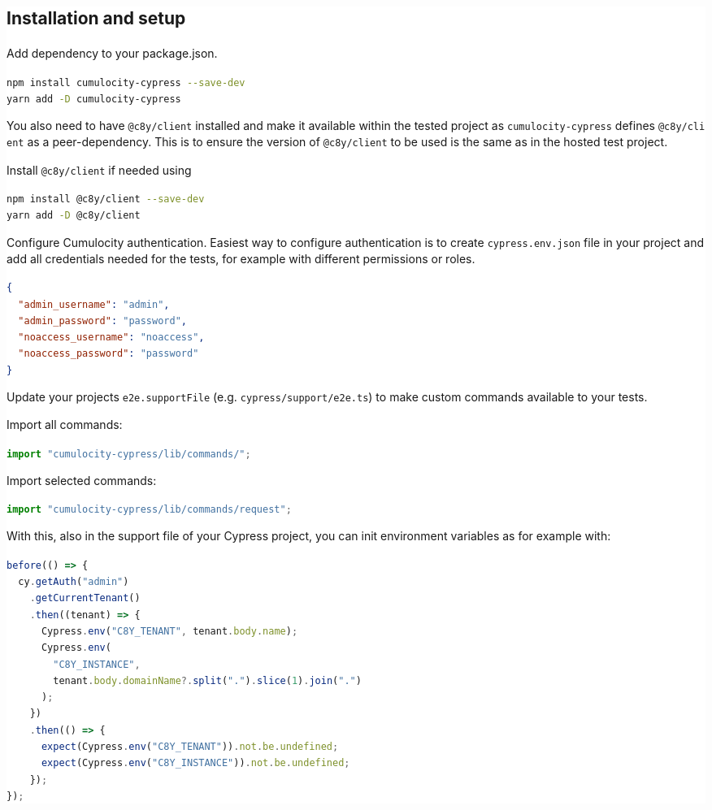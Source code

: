 ## Installation and setup

Add dependency to your package.json.

```bash
npm install cumulocity-cypress --save-dev
yarn add -D cumulocity-cypress
```

You also need to have `@c8y/client` installed and make it available within the tested project as `cumulocity-cypress` defines `@c8y/client` as a peer-dependency. This is to ensure the version of `@c8y/client` to be used is the same as in the hosted test project.

Install `@c8y/client` if needed using

```bash
npm install @c8y/client --save-dev
yarn add -D @c8y/client
```

Configure Cumulocity authentication. Easiest way to configure authentication is to create `cypress.env.json` file in your project and add all credentials needed for the tests, for example with different permissions or roles.

```json
{
  "admin_username": "admin",
  "admin_password": "password",
  "noaccess_username": "noaccess",
  "noaccess_password": "password"
}
```

Update your projects `e2e.supportFile` (e.g. `cypress/support/e2e.ts`) to make custom commands available to your tests.

Import all commands:

```typescript
import "cumulocity-cypress/lib/commands/";
```

Import selected commands:

```typescript
import "cumulocity-cypress/lib/commands/request";
```

With this, also in the support file of your Cypress project, you can init environment variables as for example with:

```typescript
before(() => {
  cy.getAuth("admin")
    .getCurrentTenant()
    .then((tenant) => {
      Cypress.env("C8Y_TENANT", tenant.body.name);
      Cypress.env(
        "C8Y_INSTANCE",
        tenant.body.domainName?.split(".").slice(1).join(".")
      );
    })
    .then(() => {
      expect(Cypress.env("C8Y_TENANT")).not.be.undefined;
      expect(Cypress.env("C8Y_INSTANCE")).not.be.undefined;
    });
});
```
